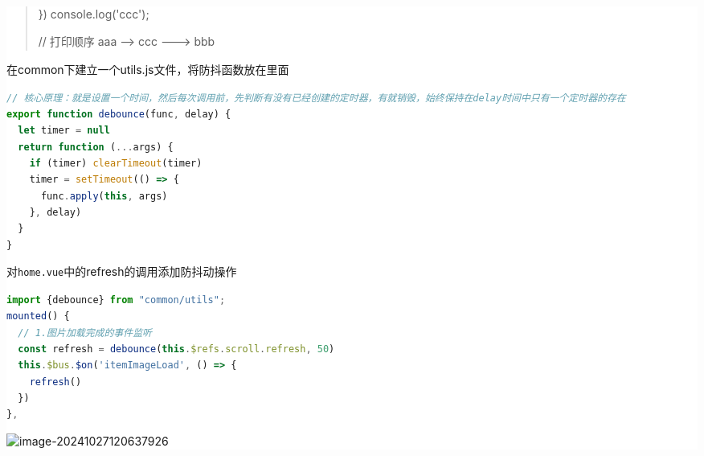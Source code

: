 >   })
>   console.log('ccc');
>   
>   // 打印顺序 aaa --> ccc ---> bbb
>   ```

在common下建立一个utils.js文件，将防抖函数放在里面

```js
// 核心原理：就是设置一个时间，然后每次调用前，先判断有没有已经创建的定时器，有就销毁，始终保持在delay时间中只有一个定时器的存在
export function debounce(func, delay) {
  let timer = null
  return function (...args) {
    if (timer) clearTimeout(timer)
    timer = setTimeout(() => {
      func.apply(this, args)
    }, delay)
  }
}
```

对`home.vue`中的refresh的调用添加防抖动操作

```js
import {debounce} from "common/utils";
mounted() {
  // 1.图片加载完成的事件监听
  const refresh = debounce(this.$refs.scroll.refresh, 50)
  this.$bus.$on('itemImageLoad', () => {
    refresh()
  })
},
```

![image-20241027120637926](assets/image-20241027120637926.png)